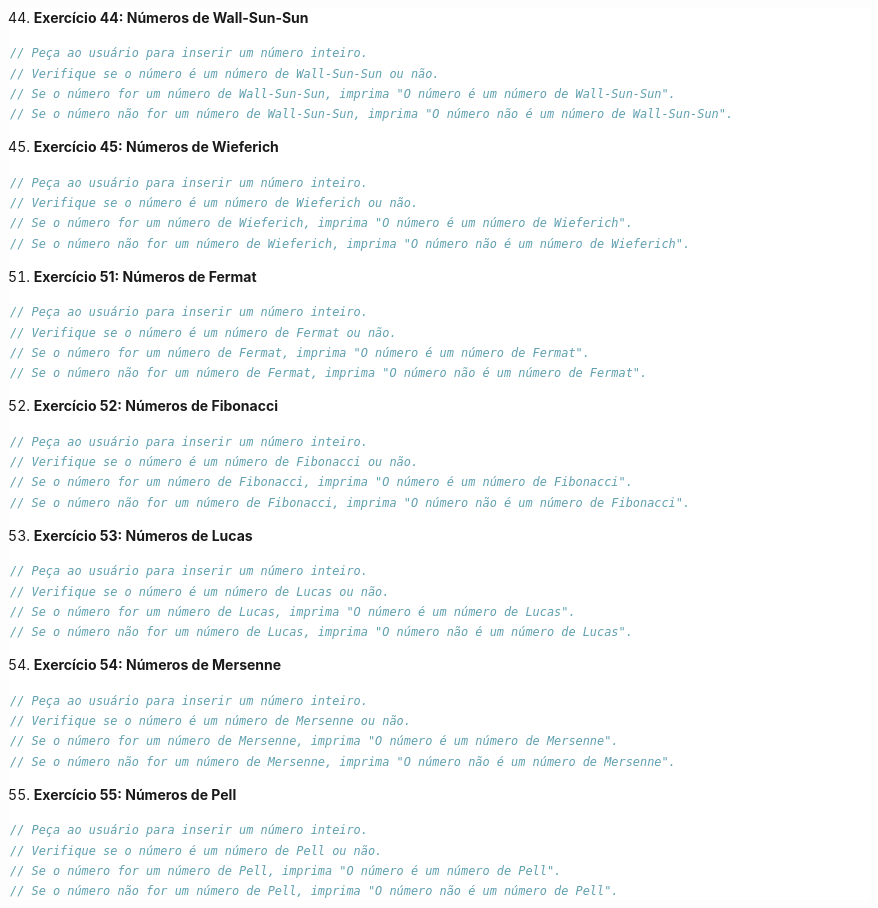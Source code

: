 44. **Exercício 44: Números de Wall-Sun-Sun**

```cpp
// Peça ao usuário para inserir um número inteiro.
// Verifique se o número é um número de Wall-Sun-Sun ou não.
// Se o número for um número de Wall-Sun-Sun, imprima "O número é um número de Wall-Sun-Sun".
// Se o número não for um número de Wall-Sun-Sun, imprima "O número não é um número de Wall-Sun-Sun".
```

45. **Exercício 45: Números de Wieferich**

```cpp
// Peça ao usuário para inserir um número inteiro.
// Verifique se o número é um número de Wieferich ou não.
// Se o número for um número de Wieferich, imprima "O número é um número de Wieferich".
// Se o número não for um número de Wieferich, imprima "O número não é um número de Wieferich".
```

51. **Exercício 51: Números de Fermat**

```cpp
// Peça ao usuário para inserir um número inteiro.
// Verifique se o número é um número de Fermat ou não.
// Se o número for um número de Fermat, imprima "O número é um número de Fermat".
// Se o número não for um número de Fermat, imprima "O número não é um número de Fermat".
```

52. **Exercício 52: Números de Fibonacci**

```cpp
// Peça ao usuário para inserir um número inteiro.
// Verifique se o número é um número de Fibonacci ou não.
// Se o número for um número de Fibonacci, imprima "O número é um número de Fibonacci".
// Se o número não for um número de Fibonacci, imprima "O número não é um número de Fibonacci".
```

53. **Exercício 53: Números de Lucas**

```cpp
// Peça ao usuário para inserir um número inteiro.
// Verifique se o número é um número de Lucas ou não.
// Se o número for um número de Lucas, imprima "O número é um número de Lucas".
// Se o número não for um número de Lucas, imprima "O número não é um número de Lucas".
```

54. **Exercício 54: Números de Mersenne**

```cpp
// Peça ao usuário para inserir um número inteiro.
// Verifique se o número é um número de Mersenne ou não.
// Se o número for um número de Mersenne, imprima "O número é um número de Mersenne".
// Se o número não for um número de Mersenne, imprima "O número não é um número de Mersenne".
```

55. **Exercício 55: Números de Pell**

```cpp
// Peça ao usuário para inserir um número inteiro.
// Verifique se o número é um número de Pell ou não.
// Se o número for um número de Pell, imprima "O número é um número de Pell".
// Se o número não for um número de Pell, imprima "O número não é um número de Pell".
```
